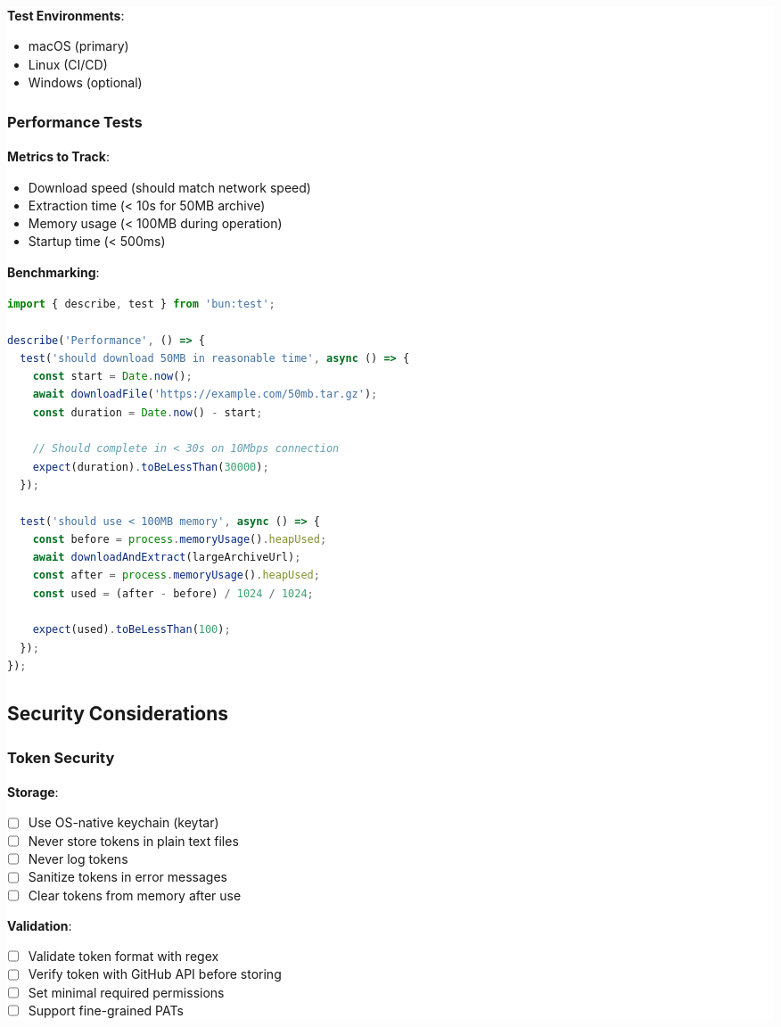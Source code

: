 **Test Environments**:
- macOS (primary)
- Linux (CI/CD)
- Windows (optional)

### Performance Tests

**Metrics to Track**:
- Download speed (should match network speed)
- Extraction time (< 10s for 50MB archive)
- Memory usage (< 100MB during operation)
- Startup time (< 500ms)

**Benchmarking**:
```typescript
import { describe, test } from 'bun:test';

describe('Performance', () => {
  test('should download 50MB in reasonable time', async () => {
    const start = Date.now();
    await downloadFile('https://example.com/50mb.tar.gz');
    const duration = Date.now() - start;

    // Should complete in < 30s on 10Mbps connection
    expect(duration).toBeLessThan(30000);
  });

  test('should use < 100MB memory', async () => {
    const before = process.memoryUsage().heapUsed;
    await downloadAndExtract(largeArchiveUrl);
    const after = process.memoryUsage().heapUsed;
    const used = (after - before) / 1024 / 1024;

    expect(used).toBeLessThan(100);
  });
});
```

## Security Considerations

### Token Security

**Storage**:
- [ ] Use OS-native keychain (keytar)
- [ ] Never store tokens in plain text files
- [ ] Never log tokens
- [ ] Sanitize tokens in error messages
- [ ] Clear tokens from memory after use

**Validation**:
- [ ] Validate token format with regex
- [ ] Verify token with GitHub API before storing
- [ ] Set minimal required permissions
- [ ] Support fine-grained PATs
